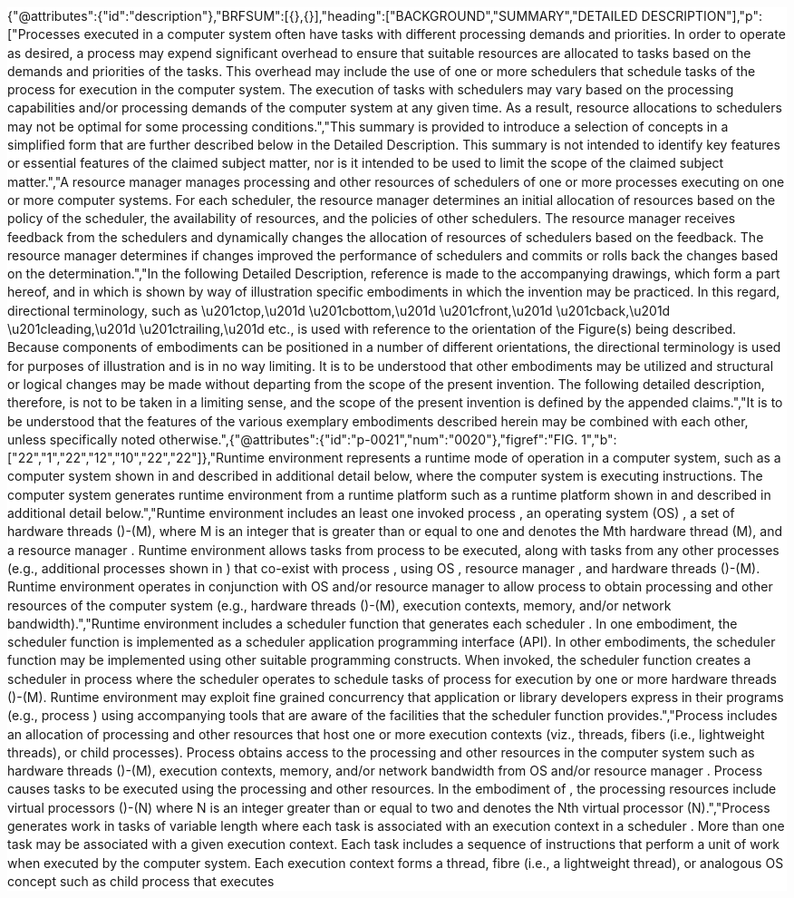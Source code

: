 {"@attributes":{"id":"description"},"BRFSUM":[{},{}],"heading":["BACKGROUND","SUMMARY","DETAILED DESCRIPTION"],"p":["Processes executed in a computer system often have tasks with different processing demands and priorities. In order to operate as desired, a process may expend significant overhead to ensure that suitable resources are allocated to tasks based on the demands and priorities of the tasks. This overhead may include the use of one or more schedulers that schedule tasks of the process for execution in the computer system. The execution of tasks with schedulers may vary based on the processing capabilities and\/or processing demands of the computer system at any given time. As a result, resource allocations to schedulers may not be optimal for some processing conditions.","This summary is provided to introduce a selection of concepts in a simplified form that are further described below in the Detailed Description. This summary is not intended to identify key features or essential features of the claimed subject matter, nor is it intended to be used to limit the scope of the claimed subject matter.","A resource manager manages processing and other resources of schedulers of one or more processes executing on one or more computer systems. For each scheduler, the resource manager determines an initial allocation of resources based on the policy of the scheduler, the availability of resources, and the policies of other schedulers. The resource manager receives feedback from the schedulers and dynamically changes the allocation of resources of schedulers based on the feedback. The resource manager determines if changes improved the performance of schedulers and commits or rolls back the changes based on the determination.","In the following Detailed Description, reference is made to the accompanying drawings, which form a part hereof, and in which is shown by way of illustration specific embodiments in which the invention may be practiced. In this regard, directional terminology, such as \u201ctop,\u201d \u201cbottom,\u201d \u201cfront,\u201d \u201cback,\u201d \u201cleading,\u201d \u201ctrailing,\u201d etc., is used with reference to the orientation of the Figure(s) being described. Because components of embodiments can be positioned in a number of different orientations, the directional terminology is used for purposes of illustration and is in no way limiting. It is to be understood that other embodiments may be utilized and structural or logical changes may be made without departing from the scope of the present invention. The following detailed description, therefore, is not to be taken in a limiting sense, and the scope of the present invention is defined by the appended claims.","It is to be understood that the features of the various exemplary embodiments described herein may be combined with each other, unless specifically noted otherwise.",{"@attributes":{"id":"p-0021","num":"0020"},"figref":"FIG. 1","b":["22","1","22","12","10","22","22"]},"Runtime environment  represents a runtime mode of operation in a computer system, such as a computer system  shown in  and described in additional detail below, where the computer system is executing instructions. The computer system generates runtime environment  from a runtime platform such as a runtime platform  shown in  and described in additional detail below.","Runtime environment  includes an least one invoked process , an operating system (OS) , a set of hardware threads ()-(M), where M is an integer that is greater than or equal to one and denotes the Mth hardware thread (M), and a resource manager . Runtime environment  allows tasks from process  to be executed, along with tasks from any other processes (e.g., additional processes  shown in ) that co-exist with process , using OS , resource manager , and hardware threads ()-(M). Runtime environment  operates in conjunction with OS  and\/or resource manager  to allow process  to obtain processing and other resources of the computer system (e.g., hardware threads ()-(M), execution contexts, memory, and\/or network bandwidth).","Runtime environment  includes a scheduler function that generates each scheduler . In one embodiment, the scheduler function is implemented as a scheduler application programming interface (API). In other embodiments, the scheduler function may be implemented using other suitable programming constructs. When invoked, the scheduler function creates a scheduler  in process  where the scheduler  operates to schedule tasks of process  for execution by one or more hardware threads ()-(M). Runtime environment  may exploit fine grained concurrency that application or library developers express in their programs (e.g., process ) using accompanying tools that are aware of the facilities that the scheduler function provides.","Process  includes an allocation of processing and other resources that host one or more execution contexts (viz., threads, fibers (i.e., lightweight threads), or child processes). Process  obtains access to the processing and other resources in the computer system such as hardware threads ()-(M), execution contexts, memory, and\/or network bandwidth from OS  and\/or resource manager . Process  causes tasks to be executed using the processing and other resources. In the embodiment of , the processing resources include virtual processors ()-(N) where N is an integer greater than or equal to two and denotes the Nth virtual processor (N).","Process  generates work in tasks of variable length where each task is associated with an execution context in a scheduler . More than one task may be associated with a given execution context. Each task includes a sequence of instructions that perform a unit of work when executed by the computer system. Each execution context forms a thread, fibre (i.e., a lightweight thread), or analogous OS concept such as child process that executes